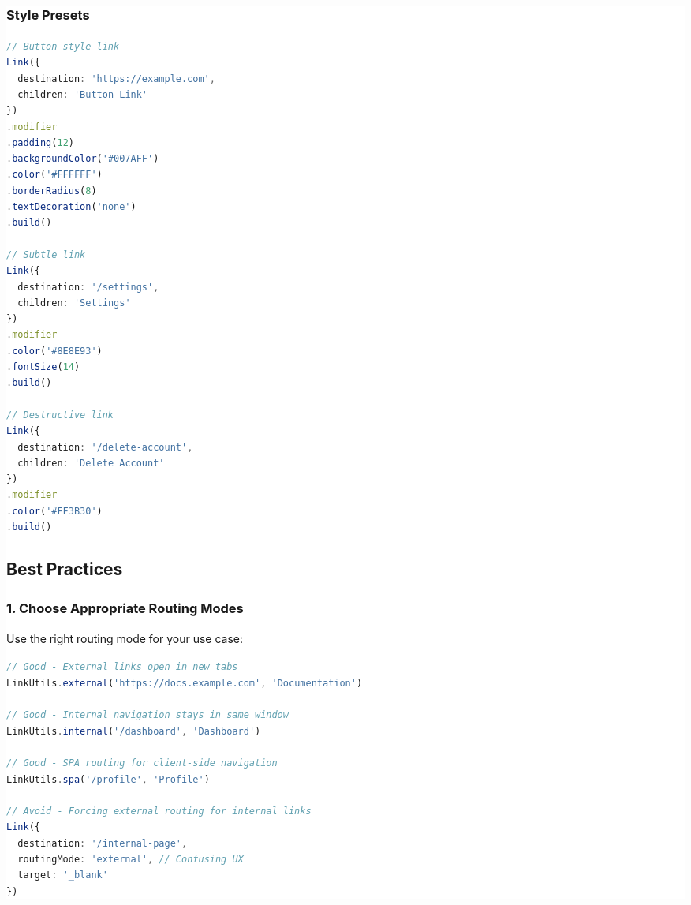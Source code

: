 ### Style Presets
```typescript
// Button-style link
Link({
  destination: 'https://example.com',
  children: 'Button Link'
})
.modifier
.padding(12)
.backgroundColor('#007AFF')
.color('#FFFFFF')
.borderRadius(8)
.textDecoration('none')
.build()

// Subtle link
Link({
  destination: '/settings',
  children: 'Settings'
})
.modifier
.color('#8E8E93')
.fontSize(14)
.build()

// Destructive link
Link({
  destination: '/delete-account',
  children: 'Delete Account'
})
.modifier
.color('#FF3B30')
.build()
```

## Best Practices

### 1. Choose Appropriate Routing Modes
Use the right routing mode for your use case:

```typescript
// Good - External links open in new tabs
LinkUtils.external('https://docs.example.com', 'Documentation')

// Good - Internal navigation stays in same window
LinkUtils.internal('/dashboard', 'Dashboard')

// Good - SPA routing for client-side navigation
LinkUtils.spa('/profile', 'Profile')

// Avoid - Forcing external routing for internal links
Link({
  destination: '/internal-page',
  routingMode: 'external', // Confusing UX
  target: '_blank'
})
```
